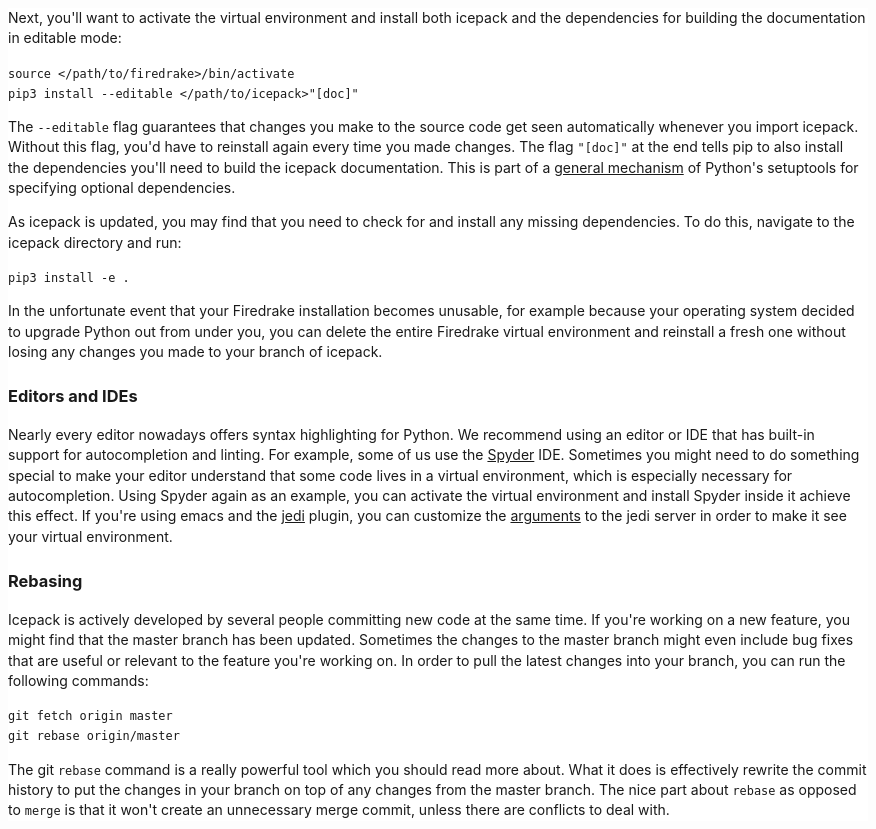 Next, you'll want to activate the virtual environment and install both icepack and the dependencies for building the documentation in editable mode:

```shell
source </path/to/firedrake>/bin/activate
pip3 install --editable </path/to/icepack>"[doc]"
```

The `--editable` flag guarantees that changes you make to the source code get seen automatically whenever you import icepack.
Without this flag, you'd have to reinstall again every time you made changes.
The flag `"[doc]"` at the end tells pip to also install the dependencies you'll need to build the icepack documentation.
This is part of a [general mechanism](https://setuptools.readthedocs.io/en/latest/references/keywords.html) of Python's setuptools for specifying optional dependencies.

As icepack is updated, you may find that you need to check for and install any missing dependencies.
To do this, navigate to the icepack directory and run:
```shell
pip3 install -e .
```

In the unfortunate event that your Firedrake installation becomes unusable, for example because your operating system decided to upgrade Python out from under you, you can delete the entire Firedrake virtual environment and reinstall a fresh one without losing any changes you made to your branch of icepack.

### Editors and IDEs

Nearly every editor nowadays offers syntax highlighting for Python.
We recommend using an editor or IDE that has built-in support for autocompletion and linting.
For example, some of us use the [Spyder](https://www.spyder-ide.org/) IDE.
Sometimes you might need to do something special to make your editor understand that some code lives in a virtual environment, which is especially necessary for autocompletion.
Using Spyder again as an example, you can activate the virtual environment and install Spyder inside it achieve this effect.
If you're using emacs and the [jedi](https://jedi.readthedocs.io/en/latest/) plugin, you can customize the [arguments](http://tkf.github.io/emacs-jedi/latest/#jedi:server-args) to the jedi server in order to make it see your virtual environment.

### Rebasing

Icepack is actively developed by several people committing new code at the same time.
If you're working on a new feature, you might find that the master branch has been updated.
Sometimes the changes to the master branch might even include bug fixes that are useful or relevant to the feature you're working on.
In order to pull the latest changes into your branch, you can run the following commands:

```shell
git fetch origin master
git rebase origin/master
```

The git `rebase` command is a really powerful tool which you should read more about.
What it does is effectively rewrite the commit history to put the changes in your branch on top of any changes from the master branch.
The nice part about `rebase` as opposed to `merge` is that it won't create an unnecessary merge commit, unless there are conflicts to deal with.
